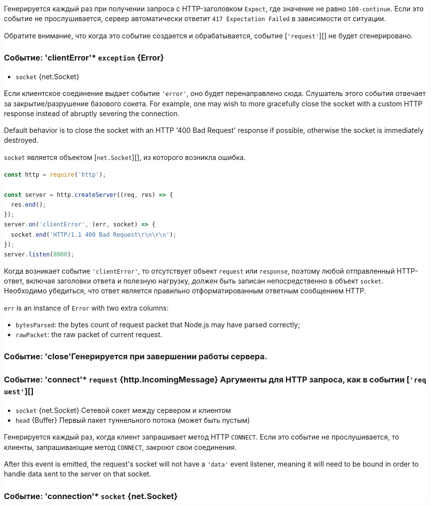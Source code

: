 Генерируется каждый раз при получении запроса с HTTP-заголовком `Expect`, где значение не равно `100-continue`. Если это событие не прослушивается, сервер автоматически ответит `417 Expectation Failed` в зависимости от ситуации.

Обратите внимание, что когда это событие создается и обрабатывается, событие [`'request'`][] не будет сгенерировано.

### Событие: 'clientError'* `exception` {Error}
* `socket` {net.Socket}

Если клиентское соединение выдает событие `'error'`, оно будет перенаправлено сюда. Слушатель этого события отвечает за закрытие/разрушение базового сокета. For example, one may wish to more gracefully close the socket with a custom HTTP response instead of abruptly severing the connection.

Default behavior is to close the socket with an HTTP '400 Bad Request' response if possible, otherwise the socket is immediately destroyed.

`socket` является объектом [`net.Socket`][], из которого возникла ошибка.

```js
const http = require('http');

const server = http.createServer((req, res) => {
  res.end();
});
server.on('clientError', (err, socket) => {
  socket.end('HTTP/1.1 400 Bad Request\r\n\r\n');
});
server.listen(8000);
```

Когда возникает событие `'clientError'`, то отсутствует объект `request` или `response`, поэтому любой отправленный HTTP-ответ, включая заголовки ответа и полезную нагрузку, *должен* быть записан непосредственно в объект `socket`. Необходимо убедиться, что ответ является правильно отформатированным ответным сообщением HTTP.

`err` is an instance of `Error` with two extra columns:

+ `bytesParsed`: the bytes count of request packet that Node.js may have parsed correctly;
+ `rawPacket`: the raw packet of current request.

### Событие: 'close'Генерируется при завершении работы сервера.

### Событие: 'connect'* `request` {http.IncomingMessage} Аргументы для HTTP запроса, как в событии [`'request'`][]
* `socket` {net.Socket} Сетевой сокет между сервером и клиентом
* `head` {Buffer} Первый пакет туннельного потока (может быть пустым)

Генерируется каждый раз, когда клиент запрашивает метод HTTP `CONNECT`. Если это событие не прослушивается, то клиенты, запрашивающие метод `CONNECT`, закроют свои соединения.

After this event is emitted, the request's socket will not have a `'data'` event listener, meaning it will need to be bound in order to handle data sent to the server on that socket.

### Событие: 'connection'* `socket` {net.Socket}
